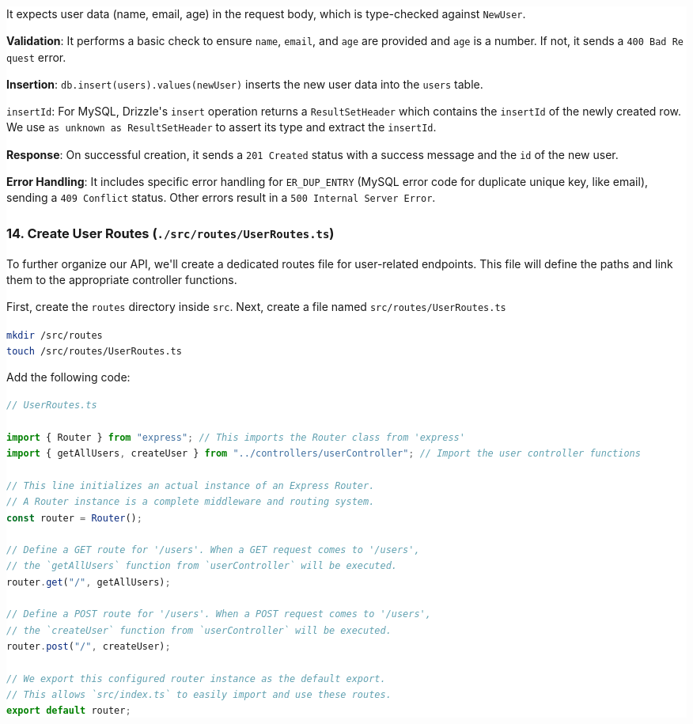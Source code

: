 It expects user data (name, email, age) in the request body, which is type-checked against `NewUser`.

**Validation**: It performs a basic check to ensure `name`, `email`, and `age` are provided and `age` is a number. If not, it sends a `400 Bad Request` error.

**Insertion**: `db.insert(users).values(newUser)` inserts the new user data into the `users` table.

`insertId`: For MySQL, Drizzle's `insert` operation returns a `ResultSetHeader` which contains the `insertId` of the newly created row. We use `as unknown as ResultSetHeader` to assert its type and extract the `insertId`.

**Response**: On successful creation, it sends a `201 Created` status with a success message and the `id` of the new user.

**Error Handling**: It includes specific error handling for `ER_DUP_ENTRY` (MySQL error code for duplicate unique key, like email), sending a `409 Conflict` status. Other errors result in a `500 Internal Server Error`.

### 14. Create User Routes (`./src/routes/UserRoutes.ts`)

To further organize our API, we'll create a dedicated routes file for user-related endpoints. This file will define the paths and link them to the appropriate controller functions.

First, create the `routes` directory inside `src`.
Next, create a file named `src/routes/UserRoutes.ts`

```bash
mkdir /src/routes
touch /src/routes/UserRoutes.ts
```

Add the following code:

```ts
// UserRoutes.ts

import { Router } from "express"; // This imports the Router class from 'express'
import { getAllUsers, createUser } from "../controllers/userController"; // Import the user controller functions

// This line initializes an actual instance of an Express Router.
// A Router instance is a complete middleware and routing system.
const router = Router();

// Define a GET route for '/users'. When a GET request comes to '/users',
// the `getAllUsers` function from `userController` will be executed.
router.get("/", getAllUsers);

// Define a POST route for '/users'. When a POST request comes to '/users',
// the `createUser` function from `userController` will be executed.
router.post("/", createUser);

// We export this configured router instance as the default export.
// This allows `src/index.ts` to easily import and use these routes.
export default router;
```
